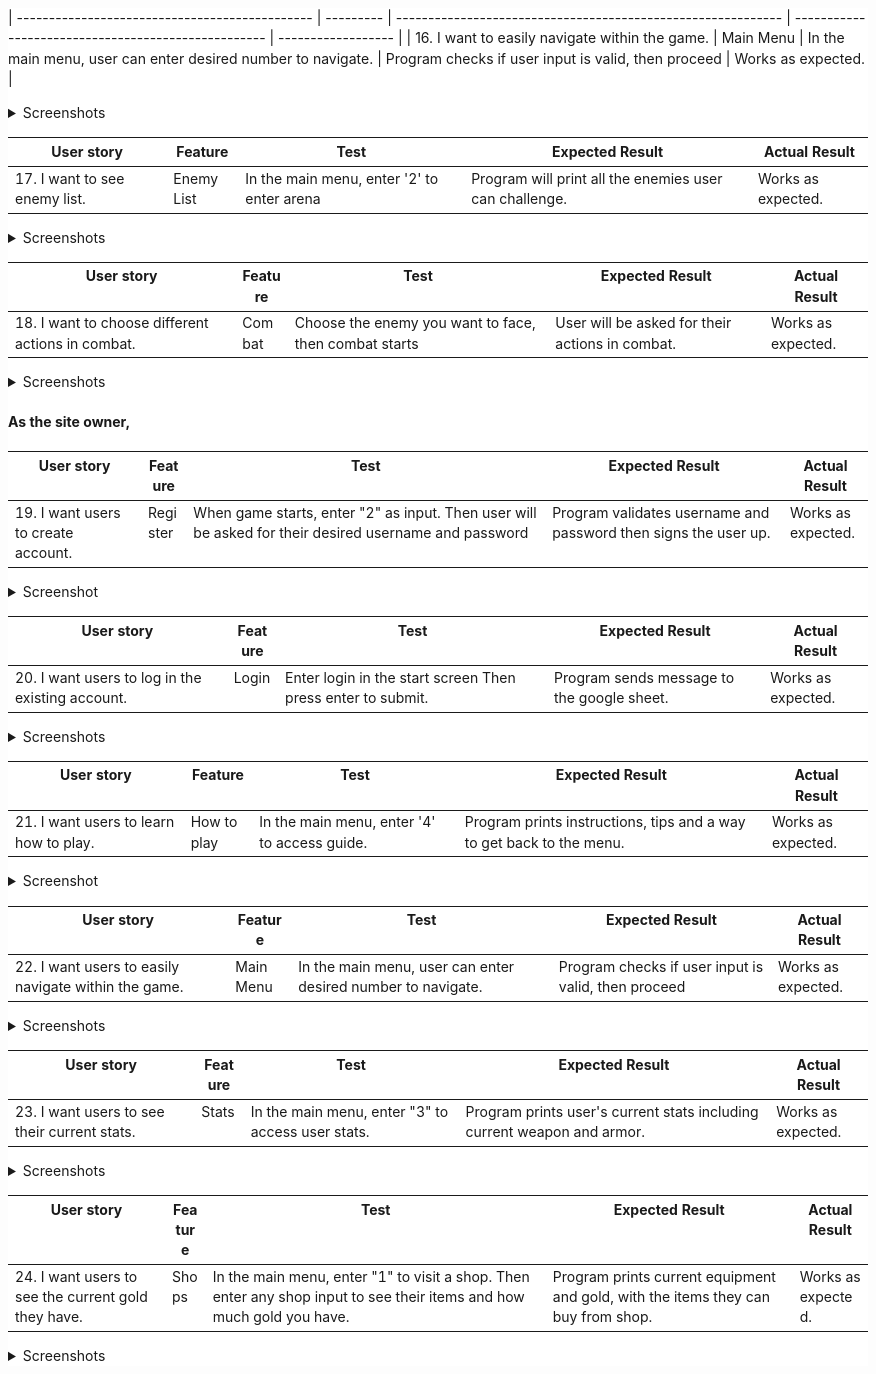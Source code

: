 | ---------------------------------------------- | --------- | ------------------------------------------------------------ | --------------------------------------------------- | ------------------ |
| 16. I want to easily navigate within the game. | Main Menu | In the main menu, user can enter desired number to navigate. | Program checks if user input is valid, then proceed | Works as expected. |

<details><summary>Screenshots</summary></details>

| User story                    | Feature    | Test                                       | Expected Result                                        | Actual Result      |
| ----------------------------- | ---------- | ------------------------------------------ | ------------------------------------------------------ | ------------------ |
| 17. I want to see enemy list. | Enemy List | In the main menu, enter '2' to enter arena | Program will print all the enemies user can challenge. | Works as expected. |

<details><summary>Screenshots</summary></details>

| User story                                        | Feature | Test                                                  | Expected Result                                 | Actual Result      |
| ------------------------------------------------- | ------- | ----------------------------------------------------- | ----------------------------------------------- | ------------------ |
| 18. I want to choose different actions in combat. | Combat  | Choose the enemy you want to face, then combat starts | User will be asked for their actions in combat. | Works as expected. |

<details><summary>Screenshots</summary></details>

#### As the site owner,

| User story                          | Feature  | Test                                                                                                  | Expected Result                                                 | Actual Result      |
| ----------------------------------- | -------- | ----------------------------------------------------------------------------------------------------- | --------------------------------------------------------------- | ------------------ |
| 19. I want users to create account. | Register | When game starts, enter "2" as input. Then user will be asked for their desired username and password | Program validates username and password then signs the user up. | Works as expected. |

<details><summary>Screenshot</summary></details>

| User story                                       | Feature | Test                                                        | Expected Result                            | Actual Result      |
| ------------------------------------------------ | ------- | ----------------------------------------------------------- | ------------------------------------------ | ------------------ |
| 20. I want users to log in the existing account. | Login   | Enter login in the start screen Then press enter to submit. | Program sends message to the google sheet. | Works as expected. |

<details><summary>Screenshots</summary></details>

| User story                             | Feature     | Test                                         | Expected Result                                                      | Actual Result      |
| -------------------------------------- | ----------- | -------------------------------------------- | -------------------------------------------------------------------- | ------------------ |
| 21. I want users to learn how to play. | How to play | In the main menu, enter '4' to access guide. | Program prints instructions, tips and a way to get back to the menu. | Works as expected. |

<details><summary>Screenshot</summary></details>

| User story                                           | Feature   | Test                                                         | Expected Result                                     | Actual Result      |
| ---------------------------------------------------- | --------- | ------------------------------------------------------------ | --------------------------------------------------- | ------------------ |
| 22. I want users to easily navigate within the game. | Main Menu | In the main menu, user can enter desired number to navigate. | Program checks if user input is valid, then proceed | Works as expected. |

<details><summary>Screenshots</summary></details>

| User story                                   | Feature | Test                                              | Expected Result                                                         | Actual Result      |
| -------------------------------------------- | ------- | ------------------------------------------------- | ----------------------------------------------------------------------- | ------------------ |
| 23. I want users to see their current stats. | Stats   | In the main menu, enter "3" to access user stats. | Program prints user's current stats including current weapon and armor. | Works as expected. |

<details><summary>Screenshots</summary></details>

| User story                                          | Feature | Test                                                                                                                  | Expected Result                                                                   | Actual Result      |
| --------------------------------------------------- | ------- | --------------------------------------------------------------------------------------------------------------------- | --------------------------------------------------------------------------------- | ------------------ |
| 24. I want users to see the current gold they have. | Shops   | In the main menu, enter "1" to visit a shop. Then enter any shop input to see their items and how much gold you have. | Program prints current equipment and gold, with the items they can buy from shop. | Works as expected. |

<details><summary>Screenshots</summary></details>
